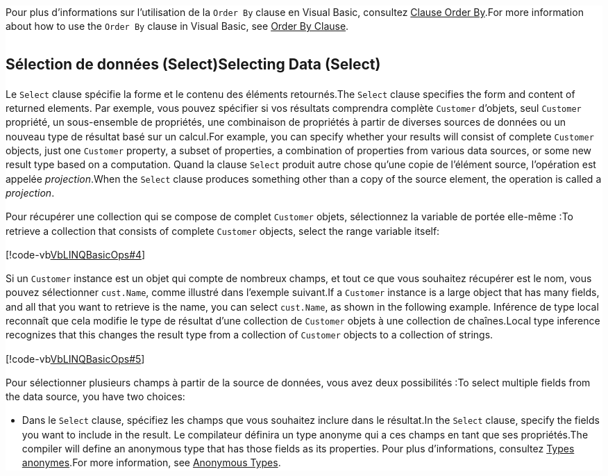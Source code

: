  <span data-ttu-id="0b393-135">Pour plus d’informations sur l’utilisation de la `Order By` clause en Visual Basic, consultez [Clause Order By](../../../../visual-basic/language-reference/queries/order-by-clause.md).</span><span class="sxs-lookup"><span data-stu-id="0b393-135">For more information about how to use the `Order By` clause in Visual Basic, see [Order By Clause](../../../../visual-basic/language-reference/queries/order-by-clause.md).</span></span>  
  
## <a name="selecting-data-select"></a><span data-ttu-id="0b393-136">Sélection de données (Select)</span><span class="sxs-lookup"><span data-stu-id="0b393-136">Selecting Data (Select)</span></span>  
 <span data-ttu-id="0b393-137">Le `Select` clause spécifie la forme et le contenu des éléments retournés.</span><span class="sxs-lookup"><span data-stu-id="0b393-137">The `Select` clause specifies the form and content of returned elements.</span></span> <span data-ttu-id="0b393-138">Par exemple, vous pouvez spécifier si vos résultats comprendra complète `Customer` d’objets, seul `Customer` propriété, un sous-ensemble de propriétés, une combinaison de propriétés à partir de diverses sources de données ou un nouveau type de résultat basé sur un calcul.</span><span class="sxs-lookup"><span data-stu-id="0b393-138">For example, you can specify whether your results will consist of complete `Customer` objects, just one `Customer` property, a subset of properties, a combination of properties from various data sources, or some new result type based on a computation.</span></span> <span data-ttu-id="0b393-139">Quand la clause `Select` produit autre chose qu’une copie de l’élément source, l’opération est appelée *projection*.</span><span class="sxs-lookup"><span data-stu-id="0b393-139">When the `Select` clause produces something other than a copy of the source element, the operation is called a *projection*.</span></span>  
  
 <span data-ttu-id="0b393-140">Pour récupérer une collection qui se compose de complet `Customer` objets, sélectionnez la variable de portée elle-même :</span><span class="sxs-lookup"><span data-stu-id="0b393-140">To retrieve a collection that consists of complete `Customer` objects, select the range variable itself:</span></span>  
  
 [!code-vb[VbLINQBasicOps#4](~/samples/snippets/visualbasic/VS_Snippets_VBCSharp/VbLINQBasicOps/VB/Class1.vb#4)]  
  
 <span data-ttu-id="0b393-141">Si un `Customer` instance est un objet qui compte de nombreux champs, et tout ce que vous souhaitez récupérer est le nom, vous pouvez sélectionner `cust.Name`, comme illustré dans l’exemple suivant.</span><span class="sxs-lookup"><span data-stu-id="0b393-141">If a `Customer` instance is a large object that has many fields, and all that you want to retrieve is the name, you can select `cust.Name`, as shown in the following example.</span></span> <span data-ttu-id="0b393-142">Inférence de type local reconnaît que cela modifie le type de résultat d’une collection de `Customer` objets à une collection de chaînes.</span><span class="sxs-lookup"><span data-stu-id="0b393-142">Local type inference recognizes that this changes the result type from a collection of `Customer` objects to a collection of strings.</span></span>  
  
 [!code-vb[VbLINQBasicOps#5](~/samples/snippets/visualbasic/VS_Snippets_VBCSharp/VbLINQBasicOps/VB/Class1.vb#5)]  
  
 <span data-ttu-id="0b393-143">Pour sélectionner plusieurs champs à partir de la source de données, vous avez deux possibilités :</span><span class="sxs-lookup"><span data-stu-id="0b393-143">To select multiple fields from the data source, you have two choices:</span></span>  
  
-   <span data-ttu-id="0b393-144">Dans le `Select` clause, spécifiez les champs que vous souhaitez inclure dans le résultat.</span><span class="sxs-lookup"><span data-stu-id="0b393-144">In the `Select` clause, specify the fields you want to include in the result.</span></span> <span data-ttu-id="0b393-145">Le compilateur définira un type anonyme qui a ces champs en tant que ses propriétés.</span><span class="sxs-lookup"><span data-stu-id="0b393-145">The compiler will define an anonymous type that has those fields as its properties.</span></span> <span data-ttu-id="0b393-146">Pour plus d’informations, consultez [Types anonymes](../../../../visual-basic/programming-guide/language-features/objects-and-classes/anonymous-types.md).</span><span class="sxs-lookup"><span data-stu-id="0b393-146">For more information, see [Anonymous Types](../../../../visual-basic/programming-guide/language-features/objects-and-classes/anonymous-types.md).</span></span>  
  